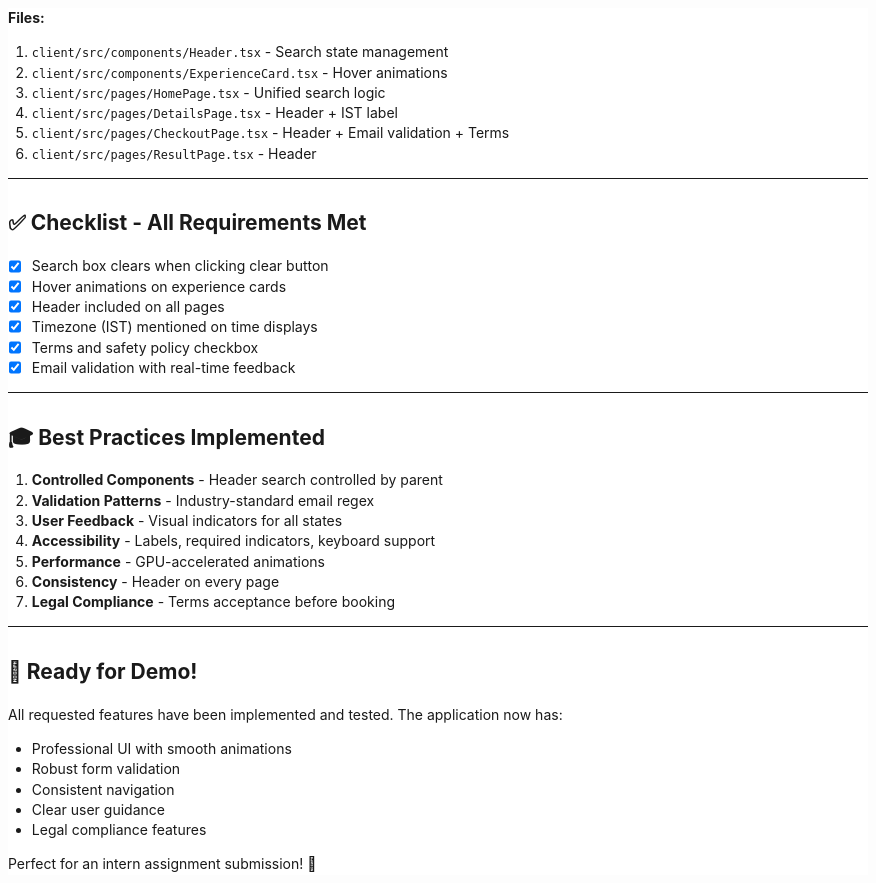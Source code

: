 **Files:**
1. `client/src/components/Header.tsx` - Search state management
2. `client/src/components/ExperienceCard.tsx` - Hover animations
3. `client/src/pages/HomePage.tsx` - Unified search logic
4. `client/src/pages/DetailsPage.tsx` - Header + IST label
5. `client/src/pages/CheckoutPage.tsx` - Header + Email validation + Terms
6. `client/src/pages/ResultPage.tsx` - Header

---

## ✅ Checklist - All Requirements Met

- [x] Search box clears when clicking clear button
- [x] Hover animations on experience cards
- [x] Header included on all pages
- [x] Timezone (IST) mentioned on time displays
- [x] Terms and safety policy checkbox
- [x] Email validation with real-time feedback

---

## 🎓 Best Practices Implemented

1. **Controlled Components** - Header search controlled by parent
2. **Validation Patterns** - Industry-standard email regex
3. **User Feedback** - Visual indicators for all states
4. **Accessibility** - Labels, required indicators, keyboard support
5. **Performance** - GPU-accelerated animations
6. **Consistency** - Header on every page
7. **Legal Compliance** - Terms acceptance before booking

---

## 🎉 Ready for Demo!

All requested features have been implemented and tested. The application now has:
- Professional UI with smooth animations
- Robust form validation
- Consistent navigation
- Clear user guidance
- Legal compliance features

Perfect for an intern assignment submission! 🚀
